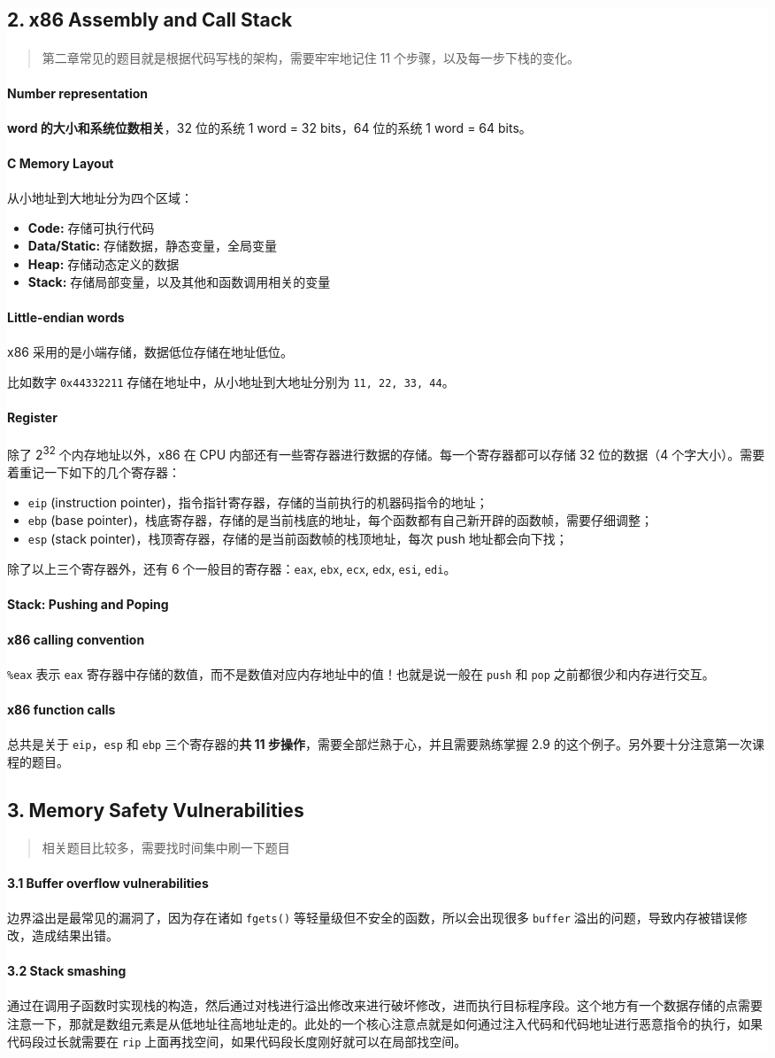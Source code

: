 

## 2. x86 Assembly and Call Stack

> 第二章常见的题目就是根据代码写栈的架构，需要牢牢地记住 11 个步骤，以及每一步下栈的变化。

#### Number representation

**word 的大小和系统位数相关**，32 位的系统 1 word = 32 bits，64 位的系统 1 word = 64 bits。

#### C Memory Layout

从小地址到大地址分为四个区域：

- **Code:** 存储可执行代码
- **Data/Static:** 存储数据，静态变量，全局变量
- **Heap:** 存储动态定义的数据
- **Stack:** 存储局部变量，以及其他和函数调用相关的变量

#### Little-endian words

x86 采用的是小端存储，数据低位存储在地址低位。

比如数字 `0x44332211` 存储在地址中，从小地址到大地址分别为 `11, 22, 33, 44`。

#### Register

除了 $2^{32}$ 个内存地址以外，x86 在 CPU 内部还有一些寄存器进行数据的存储。每一个寄存器都可以存储 32 位的数据（4 个字大小）。需要着重记一下如下的几个寄存器：

- `eip` (instruction pointer)，指令指针寄存器，存储的当前执行的机器码指令的地址；
- `ebp` (base pointer)，栈底寄存器，存储的是当前栈底的地址，每个函数都有自己新开辟的函数帧，需要仔细调整；
- `esp` (stack pointer)，栈顶寄存器，存储的是当前函数帧的栈顶地址，每次 push 地址都会向下找；

除了以上三个寄存器外，还有 6 个一般目的寄存器：`eax`, `ebx`, `ecx`, `edx`, `esi`, `edi`。

#### Stack: Pushing and Poping

#### x86 calling convention

`%eax` 表示 `eax` 寄存器中存储的数值，而不是数值对应内存地址中的值！也就是说一般在 `push` 和 `pop` 之前都很少和内存进行交互。

#### x86 function calls

总共是关于 `eip`，`esp` 和 `ebp` 三个寄存器的**共 11 步操作**，需要全部烂熟于心，并且需要熟练掌握 2.9 的这个例子。另外要十分注意第一次课程的题目。



## 3. Memory Safety Vulnerabilities

> 相关题目比较多，需要找时间集中刷一下题目

#### 3.1 Buffer overflow vulnerabilities

边界溢出是最常见的漏洞了，因为存在诸如 `fgets()` 等轻量级但不安全的函数，所以会出现很多 `buffer` 溢出的问题，导致内存被错误修改，造成结果出错。

#### 3.2 Stack smashing

通过在调用子函数时实现栈的构造，然后通过对栈进行溢出修改来进行破坏修改，进而执行目标程序段。这个地方有一个数据存储的点需要注意一下，那就是数组元素是从低地址往高地址走的。此处的一个核心注意点就是如何通过注入代码和代码地址进行恶意指令的执行，如果代码段过长就需要在 `rip` 上面再找空间，如果代码段长度刚好就可以在局部找空间。
